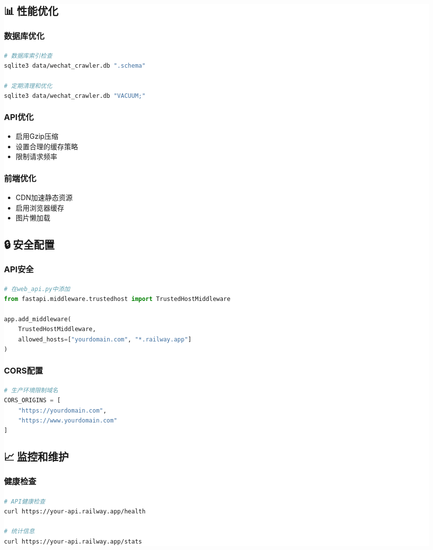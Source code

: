 ## 📊 性能优化

### 数据库优化
```bash
# 数据库索引检查
sqlite3 data/wechat_crawler.db ".schema"

# 定期清理和优化
sqlite3 data/wechat_crawler.db "VACUUM;"
```

### API优化
- 启用Gzip压缩
- 设置合理的缓存策略
- 限制请求频率

### 前端优化
- CDN加速静态资源
- 启用浏览器缓存
- 图片懒加载

## 🔒 安全配置

### API安全
```python
# 在web_api.py中添加
from fastapi.middleware.trustedhost import TrustedHostMiddleware

app.add_middleware(
    TrustedHostMiddleware, 
    allowed_hosts=["yourdomain.com", "*.railway.app"]
)
```

### CORS配置
```python
# 生产环境限制域名
CORS_ORIGINS = [
    "https://yourdomain.com",
    "https://www.yourdomain.com"
]
```

## 📈 监控和维护

### 健康检查
```bash
# API健康检查
curl https://your-api.railway.app/health

# 统计信息
curl https://your-api.railway.app/stats
```
